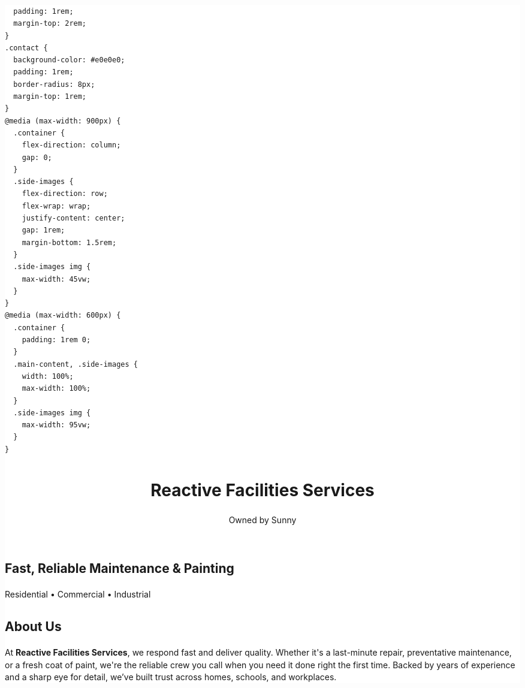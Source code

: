       padding: 1rem;
      margin-top: 2rem;
    }
    .contact {
      background-color: #e0e0e0;
      padding: 1rem;
      border-radius: 8px;
      margin-top: 1rem;
    }
    @media (max-width: 900px) {
      .container {
        flex-direction: column;
        gap: 0;
      }
      .side-images {
        flex-direction: row;
        flex-wrap: wrap;
        justify-content: center;
        gap: 1rem;
        margin-bottom: 1.5rem;
      }
      .side-images img {
        max-width: 45vw;
      }
    }
    @media (max-width: 600px) {
      .container {
        padding: 1rem 0;
      }
      .main-content, .side-images {
        width: 100%;
        max-width: 100%;
      }
      .side-images img {
        max-width: 95vw;
      }
    }
  </style>
</head>
<body>

<header>
  <h1>Reactive Facilities Services</h1>
  <p>Owned by Sunny</p>
</header>

<section class="banner">
  <h2>Fast, Reliable Maintenance & Painting</h2>
  <p>Residential • Commercial • Industrial</p>
</section>

<div class="container">
  <div class="main-content">
    <section>
      <h2>About Us</h2>
      <p>At <strong>Reactive Facilities Services</strong>, we respond fast and deliver quality. Whether it's a last-minute repair, preventative maintenance, or a fresh coat of paint, we're the reliable crew you call when you need it done right the first time. Backed by years of experience and a sharp eye for detail, we’ve built trust across homes, schools, and workplaces.</p>
    </section>
